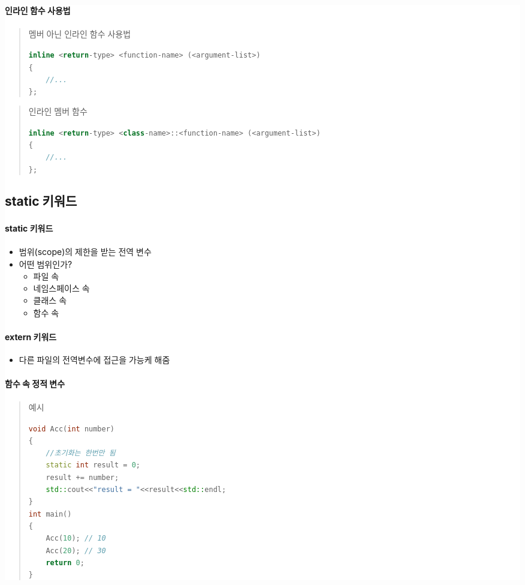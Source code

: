 

#### 인라인 함수 사용법

> 멤버 아닌 인라인 함수 사용법
>
> ```cpp
> inline <return-type> <function-name> (<argument-list>)
> {
>     //...
> };
> ```

> 인라인 멤버 함수
>
> ```cpp
> inline <return-type> <class-name>::<function-name> (<argument-list>)
> {
>     //...
> };
> ```



## static 키워드

#### static 키워드

* 범위(scope)의 제한을 받는 전역 변수
* 어떤 범위인가?
  * 파일 속
  * 네임스페이스 속
  * 클래스 속
  * 함수 속

#### extern 키워드

* 다른 파일의 전역변수에 접근을 가능케 해줌



#### 함수 속 정적 변수

> 예시
>
> ```cpp
> void Acc(int number)
> {
>     //초기화는 한번만 됨
>     static int result = 0;
>     result += number;
>     std::cout<<"result = "<<result<<std::endl;
> }
> int main()
> {
>     Acc(10); // 10
>     Acc(20); // 30
>     return 0;
> }
> ```
